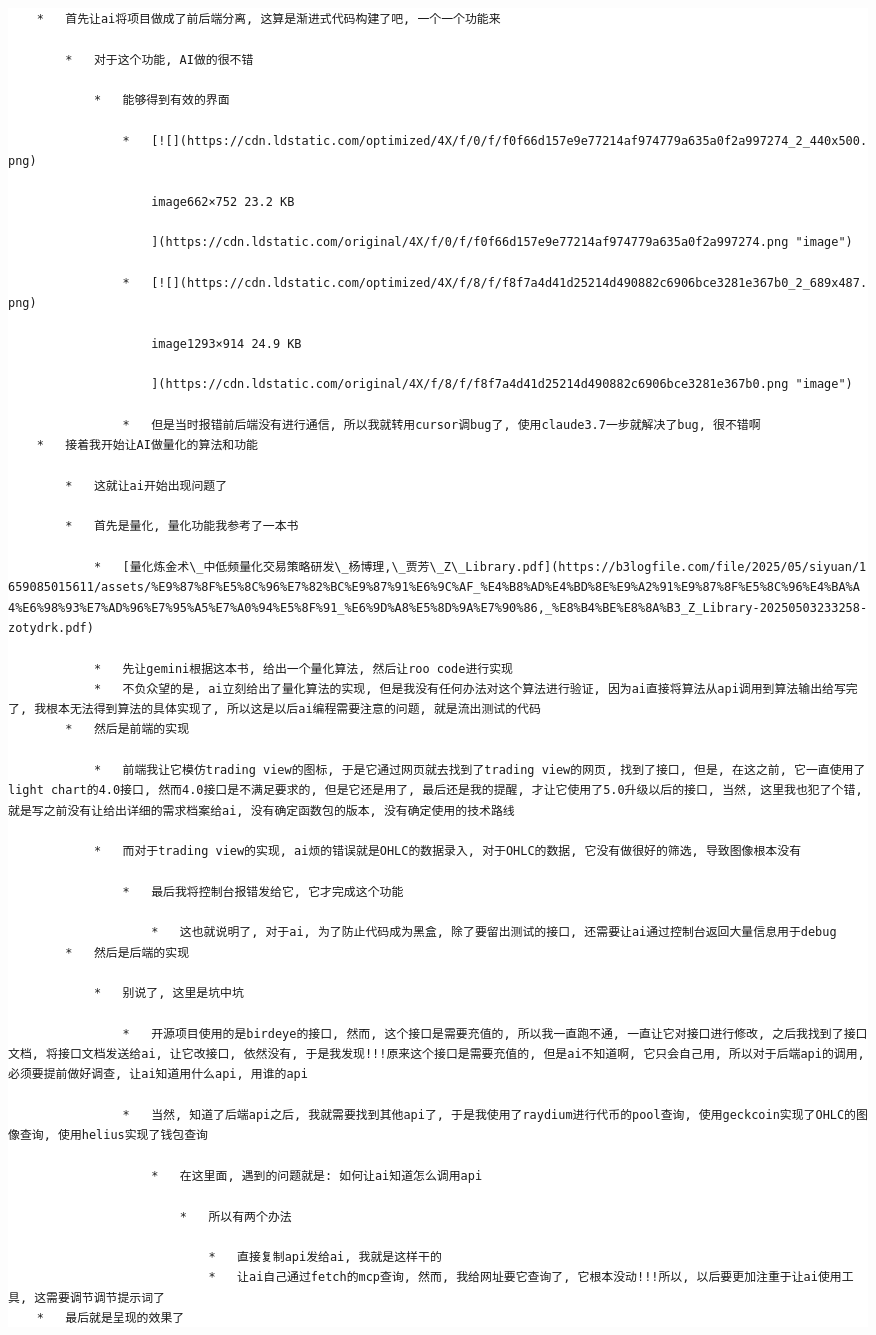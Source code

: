         *   首先让ai将项目做成了前后端分离, 这算是渐进式代码构建了吧, 一个一个功能来
            
            *   对于这个功能, AI做的很不错
                
                *   能够得到有效的界面
                    
                    *   [![](https://cdn.ldstatic.com/optimized/4X/f/0/f/f0f66d157e9e77214af974779a635a0f2a997274_2_440x500.png)
                        
                        image662×752 23.2 KB
                        
                        ](https://cdn.ldstatic.com/original/4X/f/0/f/f0f66d157e9e77214af974779a635a0f2a997274.png "image")
                        
                    *   [![](https://cdn.ldstatic.com/optimized/4X/f/8/f/f8f7a4d41d25214d490882c6906bce3281e367b0_2_689x487.png)
                        
                        image1293×914 24.9 KB
                        
                        ](https://cdn.ldstatic.com/original/4X/f/8/f/f8f7a4d41d25214d490882c6906bce3281e367b0.png "image")
                        
                    *   但是当时报错前后端没有进行通信, 所以我就转用cursor调bug了, 使用claude3.7一步就解决了bug, 很不错啊
        *   接着我开始让AI做量化的算法和功能
            
            *   这就让ai开始出现问题了
                
            *   首先是量化, 量化功能我参考了一本书
                
                *   [量化炼金术\_中低频量化交易策略研发\_杨博理,\_贾芳\_Z\_Library.pdf](https://b3logfile.com/file/2025/05/siyuan/1659085015611/assets/%E9%87%8F%E5%8C%96%E7%82%BC%E9%87%91%E6%9C%AF_%E4%B8%AD%E4%BD%8E%E9%A2%91%E9%87%8F%E5%8C%96%E4%BA%A4%E6%98%93%E7%AD%96%E7%95%A5%E7%A0%94%E5%8F%91_%E6%9D%A8%E5%8D%9A%E7%90%86,_%E8%B4%BE%E8%8A%B3_Z_Library-20250503233258-zotydrk.pdf)
                    
                *   先让gemini根据这本书, 给出一个量化算法, 然后让roo code进行实现
                *   不负众望的是, ai立刻给出了量化算法的实现, 但是我没有任何办法对这个算法进行验证, 因为ai直接将算法从api调用到算法输出给写完了, 我根本无法得到算法的具体实现了, 所以这是以后ai编程需要注意的问题, 就是流出测试的代码
            *   然后是前端的实现
                
                *   前端我让它模仿trading view的图标, 于是它通过网页就去找到了trading view的网页, 找到了接口, 但是, 在这之前, 它一直使用了light chart的4.0接口, 然而4.0接口是不满足要求的, 但是它还是用了, 最后还是我的提醒, 才让它使用了5.0升级以后的接口, 当然, 这里我也犯了个错, 就是写之前没有让给出详细的需求档案给ai, 没有确定函数包的版本, 没有确定使用的技术路线
                    
                *   而对于trading view的实现, ai烦的错误就是OHLC的数据录入, 对于OHLC的数据, 它没有做很好的筛选, 导致图像根本没有
                    
                    *   最后我将控制台报错发给它, 它才完成这个功能
                        
                        *   这也就说明了, 对于ai, 为了防止代码成为黑盒, 除了要留出测试的接口, 还需要让ai通过控制台返回大量信息用于debug
            *   然后是后端的实现
                
                *   别说了, 这里是坑中坑
                    
                    *   开源项目使用的是birdeye的接口, 然而, 这个接口是需要充值的, 所以我一直跑不通, 一直让它对接口进行修改, 之后我找到了接口文档, 将接口文档发送给ai, 让它改接口, 依然没有, 于是我发现!!!原来这个接口是需要充值的, 但是ai不知道啊, 它只会自己用, 所以对于后端api的调用, 必须要提前做好调查, 让ai知道用什么api, 用谁的api
                        
                    *   当然, 知道了后端api之后, 我就需要找到其他api了, 于是我使用了raydium进行代币的pool查询, 使用geckcoin实现了OHLC的图像查询, 使用helius实现了钱包查询
                        
                        *   在这里面, 遇到的问题就是: 如何让ai知道怎么调用api
                            
                            *   所以有两个办法
                                
                                *   直接复制api发给ai, 我就是这样干的
                                *   让ai自己通过fetch的mcp查询, 然而, 我给网址要它查询了, 它根本没动!!!所以, 以后要更加注重于让ai使用工具, 这需要调节调节提示词了
        *   最后就是呈现的效果了
            